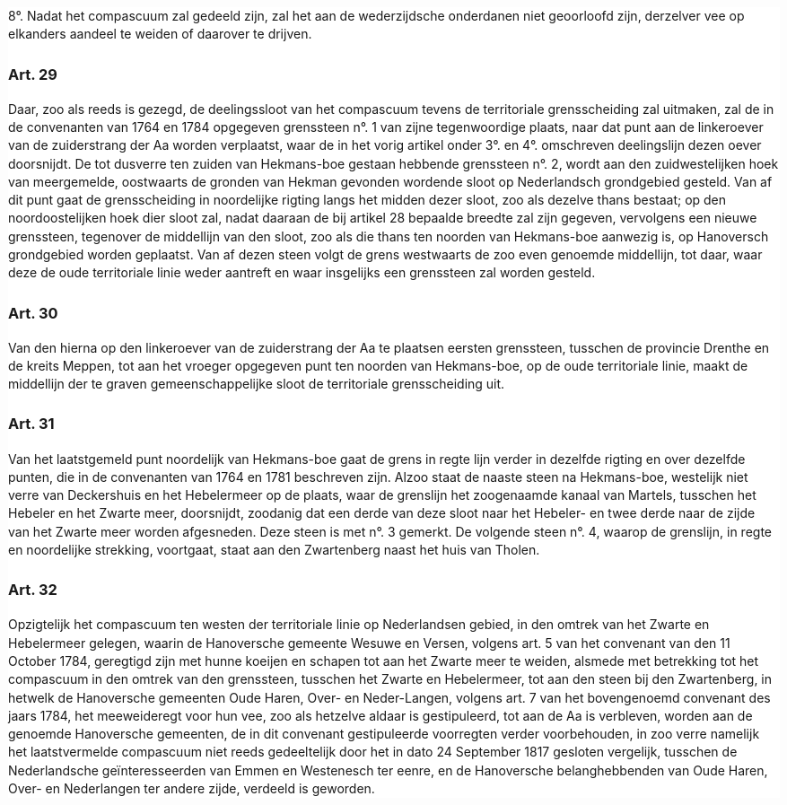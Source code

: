 8°. Nadat het compascuum zal gedeeld zijn, zal het aan de wederzijdsche onderdanen niet geoorloofd zijn, derzelver vee op elkanders aandeel te weiden of daarover te drijven.    

### Art.  29  

Daar, zoo als reeds is gezegd, de deelingssloot van het compascuum tevens de territoriale grensscheiding zal uitmaken, zal de in de convenanten van 1764 en 1784 opgegeven grenssteen n°. 1 van zijne tegenwoordige plaats, naar dat punt aan de linkeroever van de zuiderstrang der Aa worden verplaatst, waar de in het vorig artikel onder 3°. en 4°. omschreven deelingslijn dezen oever doorsnijdt. De tot dusverre ten zuiden van Hekmans-boe gestaan hebbende grenssteen n°. 2, wordt aan den zuidwestelijken hoek van meergemelde, oostwaarts de gronden van Hekman gevonden wordende sloot op Nederlandsch grondgebied gesteld. Van af dit punt gaat de grensscheiding in noordelijke rigting langs het midden dezer sloot, zoo als dezelve thans bestaat; op den noordoostelijken hoek dier sloot zal, nadat daaraan de bij artikel 28 bepaalde breedte zal zijn gegeven, vervolgens een nieuwe grenssteen, tegenover de middellijn van den sloot, zoo als die thans ten noorden van Hekmans-boe aanwezig is, op Hanoversch grondgebied worden geplaatst. Van af dezen steen volgt de grens westwaarts de zoo even genoemde middellijn, tot daar, waar deze de oude territoriale linie weder aantreft en waar insgelijks een grenssteen zal worden gesteld.  

### Art.  30  

Van den hierna op den linkeroever van de zuiderstrang der Aa te plaatsen eersten grenssteen, tusschen de provincie Drenthe en de kreits Meppen, tot aan het vroeger opgegeven punt ten noorden van Hekmans-boe, op de oude territoriale linie, maakt de middellijn der te graven gemeenschappelijke sloot de territoriale grensscheiding uit.  

### Art.  31  

Van het laatstgemeld punt noordelijk van Hekmans-boe gaat de grens in regte lijn verder in dezelfde rigting en over dezelfde punten, die in de convenanten van 1764 en 1781 beschreven zijn. Alzoo staat de naaste steen na Hekmans-boe, westelijk niet verre van Deckershuis en het Hebelermeer op de plaats, waar de grenslijn het zoogenaamde kanaal van Martels, tusschen het Hebeler en het Zwarte meer, doorsnijdt, zoodanig dat een derde van deze sloot naar het Hebeler- en twee derde naar de zijde van het Zwarte meer worden afgesneden. Deze steen is met n°. 3 gemerkt. De volgende steen n°. 4, waarop de grenslijn, in regte en noordelijke strekking, voortgaat, staat aan den Zwartenberg naast het huis van Tholen.  

### Art.  32  

Opzigtelijk het compascuum ten westen der territoriale linie op Nederlandsen gebied, in den omtrek van het Zwarte en Hebelermeer gelegen, waarin de Hanoversche gemeente Wesuwe en Versen, volgens art. 5 van het convenant van den 11 October 1784, geregtigd zijn met hunne koeijen en schapen tot aan het Zwarte meer te weiden, alsmede met betrekking tot het compascuum in den omtrek van den grenssteen, tusschen het Zwarte en Hebelermeer, tot aan den steen bij den Zwartenberg, in hetwelk de Hanoversche gemeenten Oude Haren, Over- en Neder-Langen, volgens art. 7 van het bovengenoemd convenant des jaars 1784, het meeweideregt voor hun vee, zoo als hetzelve aldaar is gestipuleerd, tot aan de Aa is verbleven, worden aan de genoemde Hanoversche gemeenten, de in dit convenant gestipuleerde voorregten verder voorbehouden, in zoo verre namelijk het laatstvermelde compascuum niet reeds gedeeltelijk door het in dato 24 September 1817 gesloten vergelijk, tusschen de Nederlandsche geïnteresseerden van Emmen en Westenesch ter eenre, en de Hanoversche belanghebbenden van Oude Haren, Over- en Nederlangen ter andere zijde, verdeeld is geworden.  

